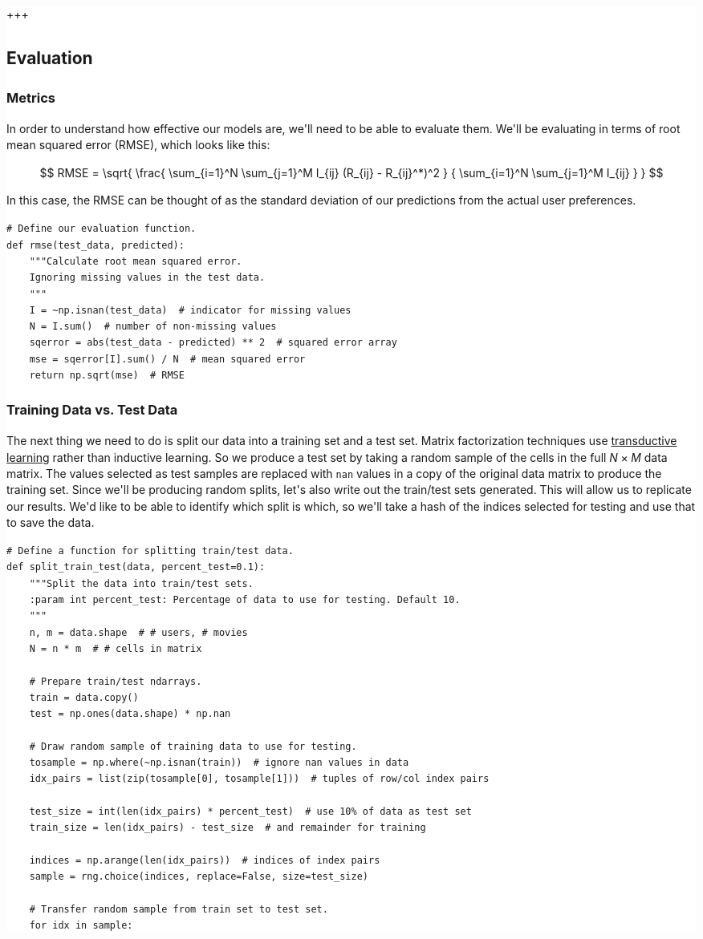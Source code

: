+++

## Evaluation

### Metrics

In order to understand how effective our models are, we'll need to be able to evaluate them. We'll be evaluating in terms of root mean squared error (RMSE), which looks like this:

$$
RMSE = \sqrt{ \frac{ \sum_{i=1}^N \sum_{j=1}^M I_{ij} (R_{ij} - R_{ij}^*)^2 }
                   { \sum_{i=1}^N \sum_{j=1}^M I_{ij} } }
$$

In this case, the RMSE can be thought of as the standard deviation of our predictions from the actual user preferences.

```{code-cell} ipython3
# Define our evaluation function.
def rmse(test_data, predicted):
    """Calculate root mean squared error.
    Ignoring missing values in the test data.
    """
    I = ~np.isnan(test_data)  # indicator for missing values
    N = I.sum()  # number of non-missing values
    sqerror = abs(test_data - predicted) ** 2  # squared error array
    mse = sqerror[I].sum() / N  # mean squared error
    return np.sqrt(mse)  # RMSE
```

### Training Data vs. Test Data

The next thing we need to do is split our data into a training set and a test set. Matrix factorization techniques use [transductive learning](http://en.wikipedia.org/wiki/Transduction_%28machine_learning%29) rather than inductive learning. So we produce a test set by taking a random sample of the cells in the full $N \times M$ data matrix. The values selected as test samples are replaced with `nan` values in a copy of the original data matrix to produce the training set. Since we'll be producing random splits, let's also write out the train/test sets generated. This will allow us to replicate our results. We'd like to be able to identify which split is which, so we'll take a hash of the indices selected for testing and use that to save the data.

```{code-cell} ipython3
# Define a function for splitting train/test data.
def split_train_test(data, percent_test=0.1):
    """Split the data into train/test sets.
    :param int percent_test: Percentage of data to use for testing. Default 10.
    """
    n, m = data.shape  # # users, # movies
    N = n * m  # # cells in matrix

    # Prepare train/test ndarrays.
    train = data.copy()
    test = np.ones(data.shape) * np.nan

    # Draw random sample of training data to use for testing.
    tosample = np.where(~np.isnan(train))  # ignore nan values in data
    idx_pairs = list(zip(tosample[0], tosample[1]))  # tuples of row/col index pairs

    test_size = int(len(idx_pairs) * percent_test)  # use 10% of data as test set
    train_size = len(idx_pairs) - test_size  # and remainder for training

    indices = np.arange(len(idx_pairs))  # indices of index pairs
    sample = rng.choice(indices, replace=False, size=test_size)

    # Transfer random sample from train set to test set.
    for idx in sample:
```